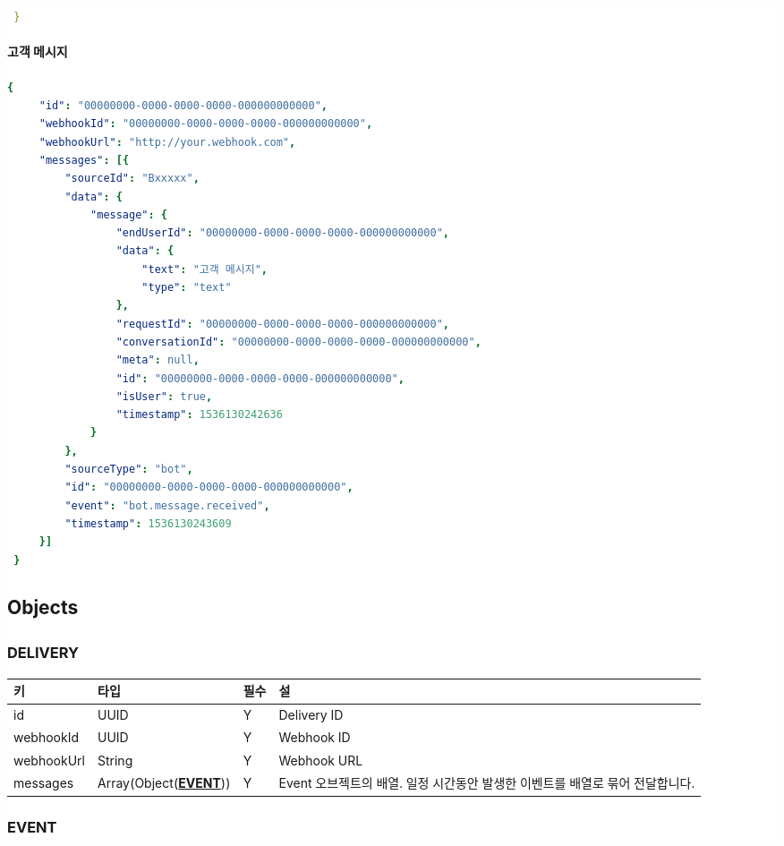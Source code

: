```yaml
 }
```

#### 고객 메시지 <a id="user-message"></a>

```yaml
{
     "id": "00000000-0000-0000-0000-000000000000",
     "webhookId": "00000000-0000-0000-0000-000000000000",
     "webhookUrl": "http://your.webhook.com",
     "messages": [{
         "sourceId": "Bxxxxx",
         "data": {
             "message": {
                 "endUserId": "00000000-0000-0000-0000-000000000000",
                 "data": {
                     "text": "고객 메시지",
                     "type": "text"
                 },
                 "requestId": "00000000-0000-0000-0000-000000000000",
                 "conversationId": "00000000-0000-0000-0000-000000000000",
                 "meta": null,
                 "id": "00000000-0000-0000-0000-000000000000",
                 "isUser": true,
                 "timestamp": 1536130242636
             }
         },
         "sourceType": "bot",
         "id": "00000000-0000-0000-0000-000000000000",
         "event": "bot.message.received",
         "timestamp": 1536130243609
     }]
 }
```

## Objects

### DELIVERY

| 키 | 타입 | 필수 | 설 |
| :--- | :--- | :--- | :--- |
| id | UUID | Y | Delivery ID |
| webhookId | UUID | Y | Webhook ID |
| webhookUrl | String | Y | Webhook URL |
| messages | Array\(Object\([**EVENT**](closer-webhook.md#event)\)\) | Y | Event 오브젝트의 배열. 일정 시간동안 발생한 이벤트를 배열로 묶어 전달합니다. |

### EVENT
